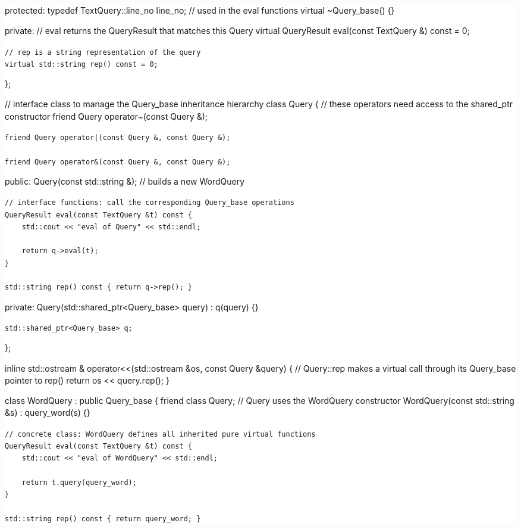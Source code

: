 protected:
    typedef TextQuery::line_no line_no; // used in the eval functions
    virtual ~Query_base() {}

private:
    // eval returns the QueryResult that matches this Query
    virtual QueryResult eval(const TextQuery &) const = 0;

    // rep is a string representation of the query
    virtual std::string rep() const = 0;
};

// interface class to manage the Query_base inheritance hierarchy
class Query {
    // these operators need access to the shared_ptr constructor
    friend Query operator~(const Query &);

    friend Query operator|(const Query &, const Query &);

    friend Query operator&(const Query &, const Query &);

public:
    Query(const std::string &);  // builds a new WordQuery

    // interface functions: call the corresponding Query_base operations
    QueryResult eval(const TextQuery &t) const {
        std::cout << "eval of Query" << std::endl;

        return q->eval(t);
    }

    std::string rep() const { return q->rep(); }

private:
    Query(std::shared_ptr<Query_base> query) : q(query) {}

    std::shared_ptr<Query_base> q;
};

inline
std::ostream &
operator<<(std::ostream &os, const Query &query) {
    // Query::rep makes a virtual call through its Query_base pointer to rep()
    return os << query.rep();
}

class WordQuery : public Query_base {
    friend class Query; // Query uses the WordQuery constructor
    WordQuery(const std::string &s) : query_word(s) {}

    // concrete class: WordQuery defines all inherited pure virtual functions
    QueryResult eval(const TextQuery &t) const {
        std::cout << "eval of WordQuery" << std::endl;

        return t.query(query_word);
    }

    std::string rep() const { return query_word; }
